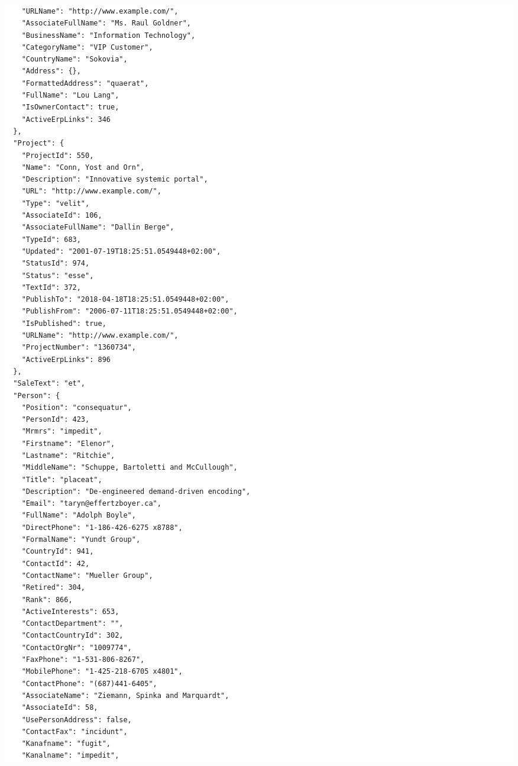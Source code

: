 ```http!
    "URLName": "http://www.example.com/",
    "AssociateFullName": "Ms. Raul Goldner",
    "BusinessName": "Information Technology",
    "CategoryName": "VIP Customer",
    "CountryName": "Sokovia",
    "Address": {},
    "FormattedAddress": "quaerat",
    "FullName": "Lou Lang",
    "IsOwnerContact": true,
    "ActiveErpLinks": 346
  },
  "Project": {
    "ProjectId": 550,
    "Name": "Conn, Yost and Orn",
    "Description": "Innovative systemic portal",
    "URL": "http://www.example.com/",
    "Type": "velit",
    "AssociateId": 106,
    "AssociateFullName": "Dallin Berge",
    "TypeId": 683,
    "Updated": "2001-07-19T18:25:51.0549448+02:00",
    "StatusId": 974,
    "Status": "esse",
    "TextId": 372,
    "PublishTo": "2018-04-18T18:25:51.0549448+02:00",
    "PublishFrom": "2006-07-11T18:25:51.0549448+02:00",
    "IsPublished": true,
    "URLName": "http://www.example.com/",
    "ProjectNumber": "1360734",
    "ActiveErpLinks": 896
  },
  "SaleText": "et",
  "Person": {
    "Position": "consequatur",
    "PersonId": 423,
    "Mrmrs": "impedit",
    "Firstname": "Elenor",
    "Lastname": "Ritchie",
    "MiddleName": "Schuppe, Bartoletti and McCullough",
    "Title": "placeat",
    "Description": "De-engineered demand-driven encoding",
    "Email": "taryn@effertzboyer.ca",
    "FullName": "Adolph Boyle",
    "DirectPhone": "1-186-426-6275 x8788",
    "FormalName": "Yundt Group",
    "CountryId": 941,
    "ContactId": 42,
    "ContactName": "Mueller Group",
    "Retired": 304,
    "Rank": 866,
    "ActiveInterests": 653,
    "ContactDepartment": "",
    "ContactCountryId": 302,
    "ContactOrgNr": "1009774",
    "FaxPhone": "1-531-806-8267",
    "MobilePhone": "1-425-218-6705 x4801",
    "ContactPhone": "(687)441-6405",
    "AssociateName": "Ziemann, Spinka and Marquardt",
    "AssociateId": 58,
    "UsePersonAddress": false,
    "ContactFax": "incidunt",
    "Kanafname": "fugit",
    "Kanalname": "impedit",
```